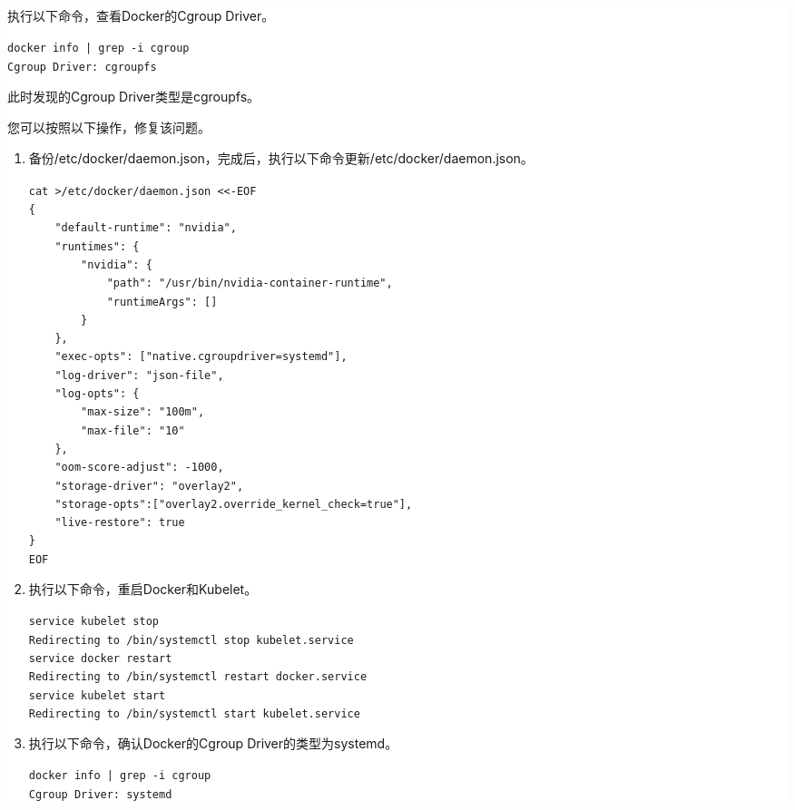 执行以下命令，查看Docker的Cgroup Driver。

```
docker info | grep -i cgroup
Cgroup Driver: cgroupfs
```

此时发现的Cgroup Driver类型是cgroupfs。

您可以按照以下操作，修复该问题。

1.  备份/etc/docker/daemon.json，完成后，执行以下命令更新/etc/docker/daemon.json。

    ```
    cat >/etc/docker/daemon.json <<-EOF
    {
        "default-runtime": "nvidia",
        "runtimes": {
            "nvidia": {
                "path": "/usr/bin/nvidia-container-runtime",
                "runtimeArgs": []
            }
        },
        "exec-opts": ["native.cgroupdriver=systemd"],
        "log-driver": "json-file",
        "log-opts": {
            "max-size": "100m",
            "max-file": "10"
        },
        "oom-score-adjust": -1000,
        "storage-driver": "overlay2",
        "storage-opts":["overlay2.override_kernel_check=true"],
        "live-restore": true
    }
    EOF
    ```

2.  执行以下命令，重启Docker和Kubelet。

    ```
    service kubelet stop
    Redirecting to /bin/systemctl stop kubelet.service
    service docker restart
    Redirecting to /bin/systemctl restart docker.service
    service kubelet start
    Redirecting to /bin/systemctl start kubelet.service
    ```

3.  执行以下命令，确认Docker的Cgroup Driver的类型为systemd。

    ```
    docker info | grep -i cgroup
    Cgroup Driver: systemd
    ```

